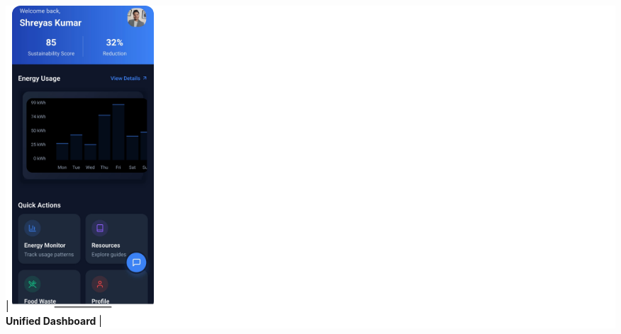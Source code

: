 | <img src="demo/Dashboard.jpg" alt="Unified Dashboard" width="200" style="border-radius:12px;" /><br/>**Unified Dashboard** |